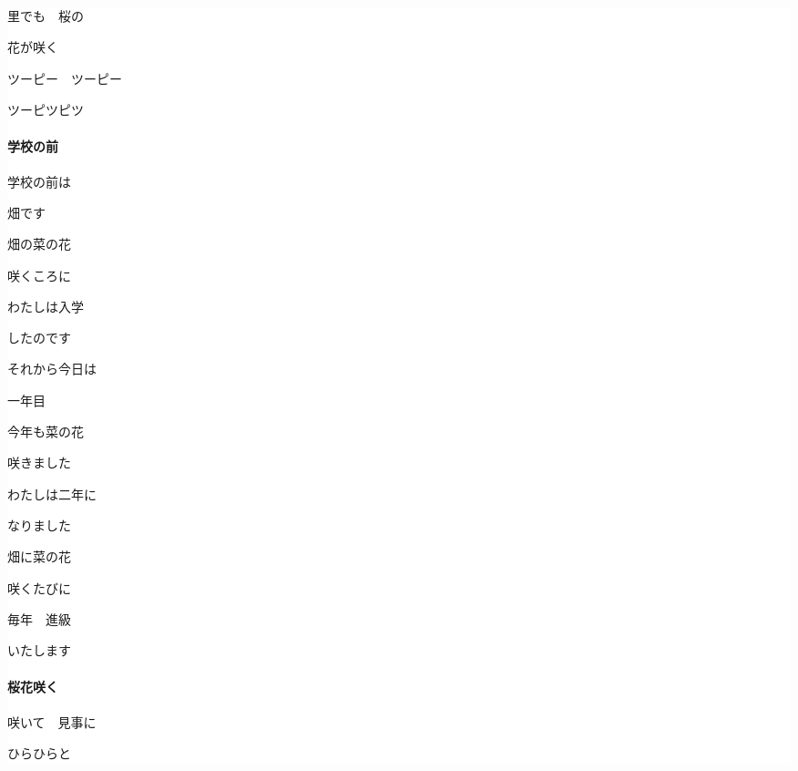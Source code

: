 

里でも　桜の

花が咲く



ツーピー　ツーピー

ツーピツピツ





#### 学校の前




学校の前は

畑です

畑の菜の花

咲くころに



わたしは入学

したのです

それから今日は

一年目



今年も菜の花

咲きました

わたしは二年に

なりました



畑に菜の花

咲くたびに

毎年　進級

いたします





#### 桜花咲く




咲いて　見事に

ひらひらと
